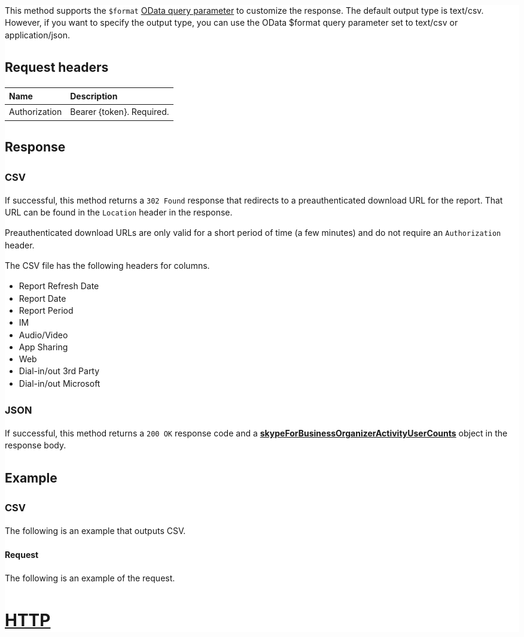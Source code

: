 This method supports the `$format` [OData query parameter](/graph/query-parameters) to customize the response. The default output type is text/csv. However, if you want to specify the output type, you can use the OData $format query parameter set to text/csv or application/json.

## Request headers

| Name          | Description               |
| :------------ | :------------------------ |
| Authorization | Bearer {token}. Required. |

## Response

### CSV

If successful, this method returns a `302 Found` response that redirects to a preauthenticated download URL for the report. That URL can be found in the `Location` header in the response.

Preauthenticated download URLs are only valid for a short period of time (a few minutes) and do not require an `Authorization` header.

The CSV file has the following headers for columns.

- Report Refresh Date
- Report Date
- Report Period
- IM
- Audio/Video
- App Sharing
- Web
- Dial-in/out 3rd Party
- Dial-in/out Microsoft

### JSON

If successful, this method returns a `200 OK` response code and a **[skypeForBusinessOrganizerActivityUserCounts](../resources/skypeforbusinessorganizeractivityusercounts.md)** object in the response body.

## Example

### CSV

The following is an example that outputs CSV.

#### Request

The following is an example of the request.


# [HTTP](#tab/http)
